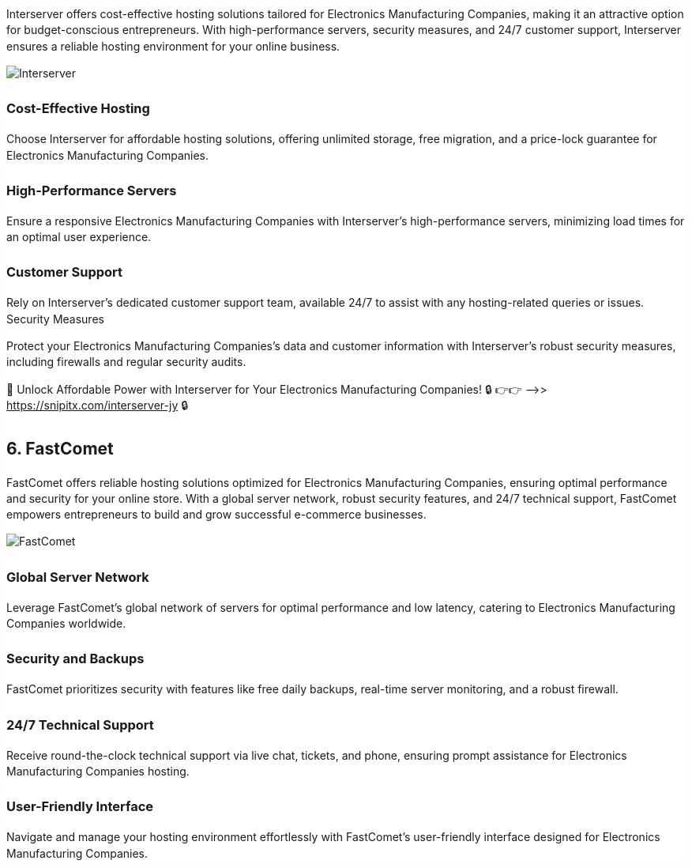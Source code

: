 Interserver offers cost-effective hosting solutions tailored for Electronics Manufacturing Companies, making it an attractive option for budget-conscious entrepreneurs. With high-performance servers, security measures, and 24/7 customer support, Interserver ensures a reliable hosting environment for your online business.

![Interserver](https://i.imgur.com/OM5dOEW.jpeg "Interserver Hosting")

### Cost-Effective Hosting
Choose Interserver for affordable hosting solutions, offering unlimited storage, free migration, and a price-lock guarantee for Electronics Manufacturing Companies.

### High-Performance Servers
Ensure a responsive Electronics Manufacturing Companies with Interserver’s high-performance servers, minimizing load times for an optimal user experience.

### Customer Support
Rely on Interserver’s dedicated customer support team, available 24/7 to assist with any hosting-related queries or issues.
Security Measures

Protect your Electronics Manufacturing Companies’s data and customer information with Interserver’s robust security measures, including firewalls and regular security audits.

💸 Unlock Affordable Power with Interserver for Your Electronics Manufacturing Companies! 🔒
👉👉 -->> https://snipitx.com/interserver-jy 🔒

## 6. FastComet

FastComet offers reliable hosting solutions optimized for Electronics Manufacturing Companies, ensuring optimal performance and security for your online store. With a global server network, robust security features, and 24/7 technical support, FastComet empowers entrepreneurs to build and grow successful e-commerce businesses.

![FastComet](https://i.imgur.com/7qgXuWp.png "FastComet Hosting")

### Global Server Network
Leverage FastComet’s global network of servers for optimal performance and low latency, catering to Electronics Manufacturing Companies worldwide.

### Security and Backups
FastComet prioritizes security with features like free daily backups, real-time server monitoring, and a robust firewall.

### 24/7 Technical Support
Receive round-the-clock technical support via live chat, tickets, and phone, ensuring prompt assistance for Electronics Manufacturing Companies hosting.

### User-Friendly Interface
Navigate and manage your hosting environment effortlessly with FastComet’s user-friendly interface designed for Electronics Manufacturing Companies.
